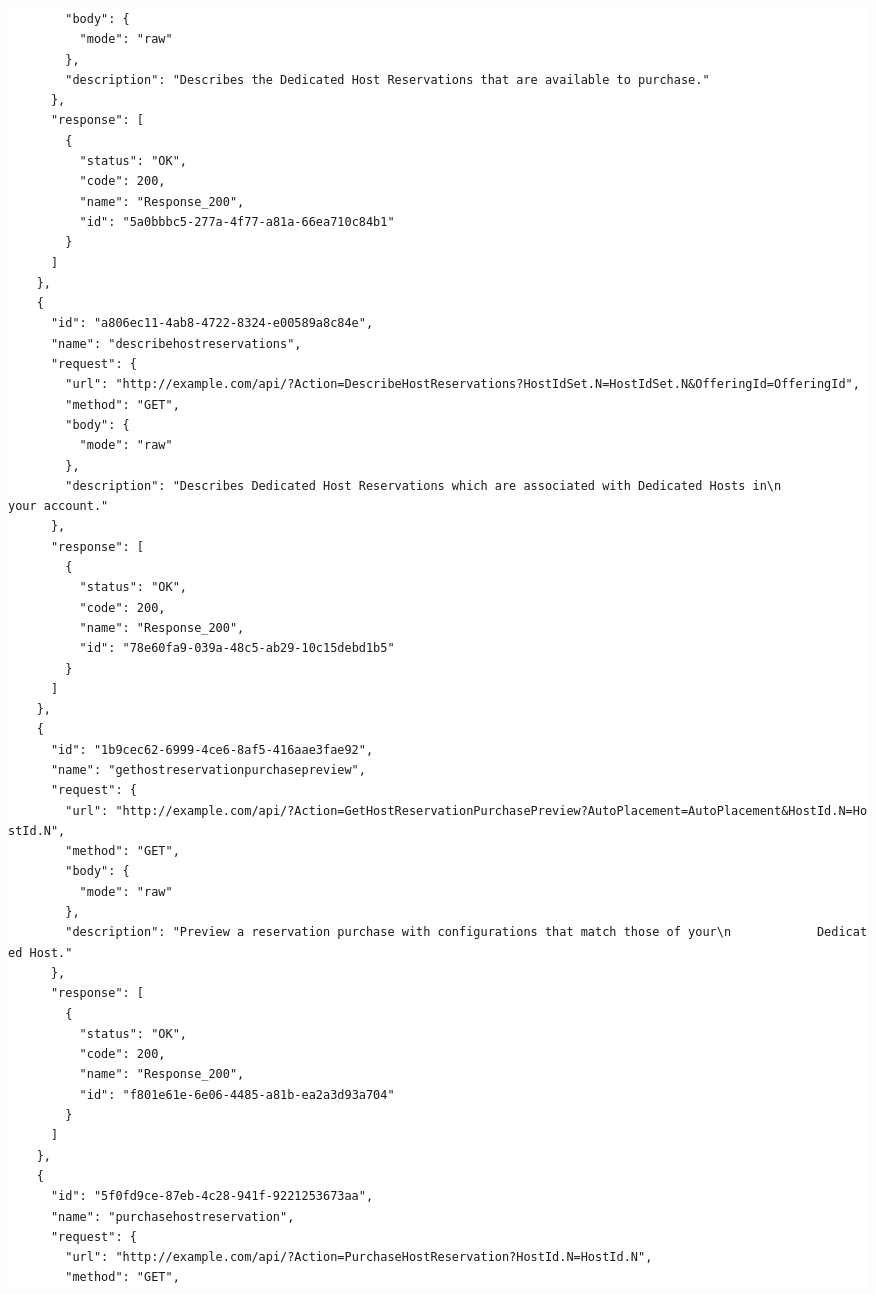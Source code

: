            "body": {
              "mode": "raw"
            },
            "description": "Describes the Dedicated Host Reservations that are available to purchase."
          },
          "response": [
            {
              "status": "OK",
              "code": 200,
              "name": "Response_200",
              "id": "5a0bbbc5-277a-4f77-a81a-66ea710c84b1"
            }
          ]
        },
        {
          "id": "a806ec11-4ab8-4722-8324-e00589a8c84e",
          "name": "describehostreservations",
          "request": {
            "url": "http://example.com/api/?Action=DescribeHostReservations?HostIdSet.N=HostIdSet.N&OfferingId=OfferingId",
            "method": "GET",
            "body": {
              "mode": "raw"
            },
            "description": "Describes Dedicated Host Reservations which are associated with Dedicated Hosts in\n            your account."
          },
          "response": [
            {
              "status": "OK",
              "code": 200,
              "name": "Response_200",
              "id": "78e60fa9-039a-48c5-ab29-10c15debd1b5"
            }
          ]
        },
        {
          "id": "1b9cec62-6999-4ce6-8af5-416aae3fae92",
          "name": "gethostreservationpurchasepreview",
          "request": {
            "url": "http://example.com/api/?Action=GetHostReservationPurchasePreview?AutoPlacement=AutoPlacement&HostId.N=HostId.N",
            "method": "GET",
            "body": {
              "mode": "raw"
            },
            "description": "Preview a reservation purchase with configurations that match those of your\n            Dedicated Host."
          },
          "response": [
            {
              "status": "OK",
              "code": 200,
              "name": "Response_200",
              "id": "f801e61e-6e06-4485-a81b-ea2a3d93a704"
            }
          ]
        },
        {
          "id": "5f0fd9ce-87eb-4c28-941f-9221253673aa",
          "name": "purchasehostreservation",
          "request": {
            "url": "http://example.com/api/?Action=PurchaseHostReservation?HostId.N=HostId.N",
            "method": "GET",